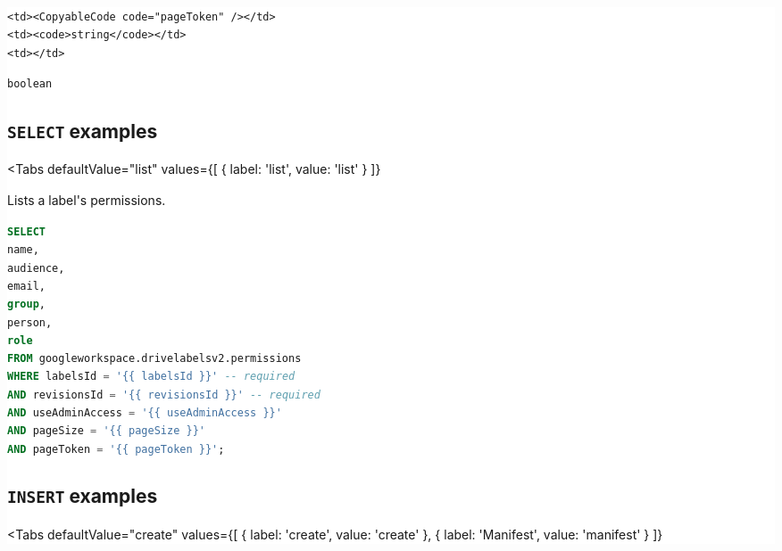     <td><CopyableCode code="pageToken" /></td>
    <td><code>string</code></td>
    <td></td>
</tr>
<tr id="parameter-useAdminAccess">
    <td><CopyableCode code="useAdminAccess" /></td>
    <td><code>boolean</code></td>
    <td></td>
</tr>
</tbody>
</table>

## `SELECT` examples

<Tabs
    defaultValue="list"
    values={[
        { label: 'list', value: 'list' }
    ]}
>
<TabItem value="list">

Lists a label's permissions.

```sql
SELECT
name,
audience,
email,
group,
person,
role
FROM googleworkspace.drivelabelsv2.permissions
WHERE labelsId = '{{ labelsId }}' -- required
AND revisionsId = '{{ revisionsId }}' -- required
AND useAdminAccess = '{{ useAdminAccess }}'
AND pageSize = '{{ pageSize }}'
AND pageToken = '{{ pageToken }}';
```
</TabItem>
</Tabs>


## `INSERT` examples

<Tabs
    defaultValue="create"
    values={[
        { label: 'create', value: 'create' },
        { label: 'Manifest', value: 'manifest' }
    ]}
>
<TabItem value="create">
